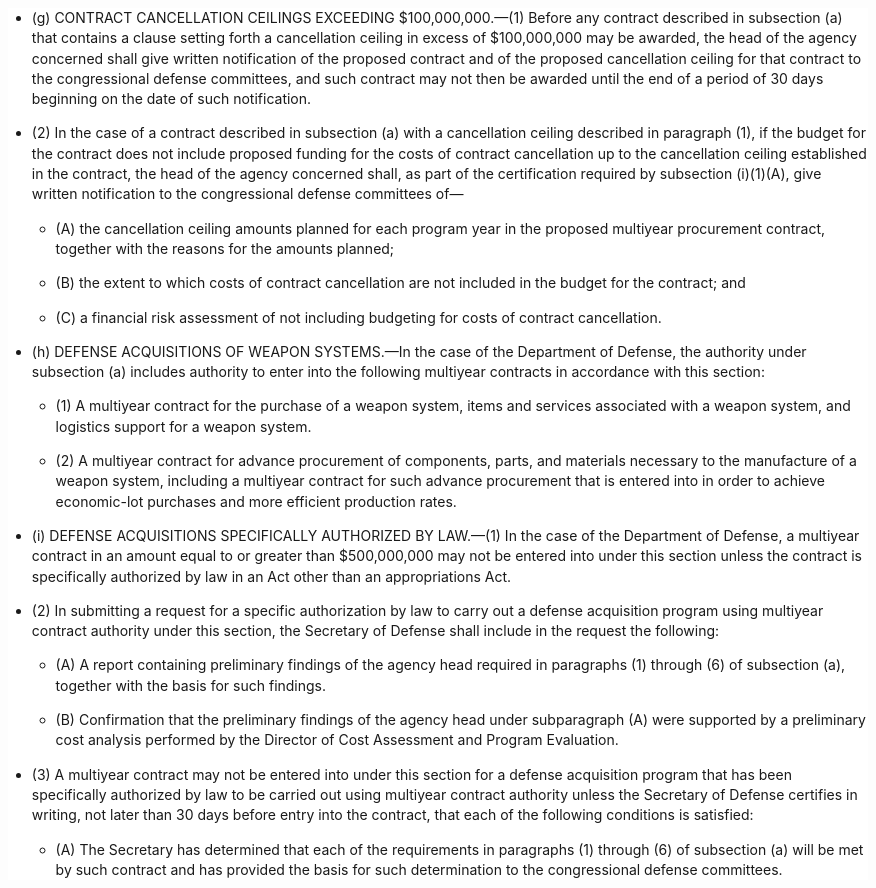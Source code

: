 * (g) CONTRACT CANCELLATION CEILINGS EXCEEDING $100,000,000.—(1) Before any contract described in subsection (a) that contains a clause setting forth a cancellation ceiling in excess of $100,000,000 may be awarded, the head of the agency concerned shall give written notification of the proposed contract and of the proposed cancellation ceiling for that contract to the congressional defense committees, and such contract may not then be awarded until the end of a period of 30 days beginning on the date of such notification.

* (2) In the case of a contract described in subsection (a) with a cancellation ceiling described in paragraph (1), if the budget for the contract does not include proposed funding for the costs of contract cancellation up to the cancellation ceiling established in the contract, the head of the agency concerned shall, as part of the certification required by subsection (i)(1)(A), give written notification to the congressional defense committees of—

  * (A) the cancellation ceiling amounts planned for each program year in the proposed multiyear procurement contract, together with the reasons for the amounts planned;

  * (B) the extent to which costs of contract cancellation are not included in the budget for the contract; and

  * (C) a financial risk assessment of not including budgeting for costs of contract cancellation.


* (h) DEFENSE ACQUISITIONS OF WEAPON SYSTEMS.—In the case of the Department of Defense, the authority under subsection (a) includes authority to enter into the following multiyear contracts in accordance with this section:

  * (1) A multiyear contract for the purchase of a weapon system, items and services associated with a weapon system, and logistics support for a weapon system.

  * (2) A multiyear contract for advance procurement of components, parts, and materials necessary to the manufacture of a weapon system, including a multiyear contract for such advance procurement that is entered into in order to achieve economic-lot purchases and more efficient production rates.


* (i) DEFENSE ACQUISITIONS SPECIFICALLY AUTHORIZED BY LAW.—(1) In the case of the Department of Defense, a multiyear contract in an amount equal to or greater than $500,000,000 may not be entered into under this section unless the contract is specifically authorized by law in an Act other than an appropriations Act.

* (2) In submitting a request for a specific authorization by law to carry out a defense acquisition program using multiyear contract authority under this section, the Secretary of Defense shall include in the request the following:

  * (A) A report containing preliminary findings of the agency head required in paragraphs (1) through (6) of subsection (a), together with the basis for such findings.

  * (B) Confirmation that the preliminary findings of the agency head under subparagraph (A) were supported by a preliminary cost analysis performed by the Director of Cost Assessment and Program Evaluation.


* (3) A multiyear contract may not be entered into under this section for a defense acquisition program that has been specifically authorized by law to be carried out using multiyear contract authority unless the Secretary of Defense certifies in writing, not later than 30 days before entry into the contract, that each of the following conditions is satisfied:

  * (A) The Secretary has determined that each of the requirements in paragraphs (1) through (6) of subsection (a) will be met by such contract and has provided the basis for such determination to the congressional defense committees.
